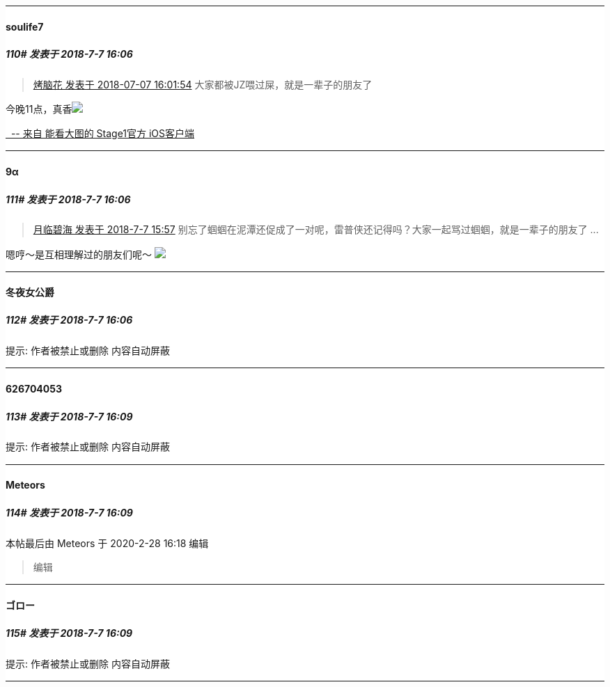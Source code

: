 *****

####  soulife7  
##### 110#       发表于 2018-7-7 16:06

<blockquote><a href="httphttps://bbs.saraba1st.com/2b/forum.php?mod=redirect&amp;goto=findpost&amp;pid=40250078&amp;ptid=1722710" target="_blank">烤脑花 发表于 2018-07-07 16:01:54</a>
大家都被JZ喂过屎，就是一辈子的朋友了</blockquote>今晚11点，真香<img src="https://static.saraba1st.com/image/smiley/face2017/065.png" referrerpolicy="no-referrer">

[  -- 来自 能看大图的 Stage1官方 iOS客户端](https://itunes.apple.com/fi/app/saraba1st/id1221237470?mt=8)

*****

####  9α  
##### 111#       发表于 2018-7-7 16:06

<blockquote><a href="httphttps://bbs.saraba1st.com/2b/forum.php?mod=redirect&amp;goto=findpost&amp;pid=40250046&amp;ptid=1722710" target="_blank">月临碧海 发表于 2018-7-7 15:57</a>
别忘了蝈蝈在泥潭还促成了一对呢，雷普侠还记得吗？大家一起骂过蝈蝈，就是一辈子的朋友了 ...</blockquote>
嗯哼～是互相理解过的朋友们呢～

<img src="https://i.loli.net/2018/07/07/5b4074b54f1db.jpg" referrerpolicy="no-referrer">

*****

####  冬夜女公爵  
##### 112#       发表于 2018-7-7 16:06

提示: 作者被禁止或删除 内容自动屏蔽

*****

####  626704053  
##### 113#       发表于 2018-7-7 16:09

提示: 作者被禁止或删除 内容自动屏蔽

*****

####  Meteors  
##### 114#       发表于 2018-7-7 16:09

 本帖最后由 Meteors 于 2020-2-28 16:18 编辑 
<blockquote>编辑</blockquote>

*****

####  ゴロー  
##### 115#       发表于 2018-7-7 16:09

提示: 作者被禁止或删除 内容自动屏蔽

*****
